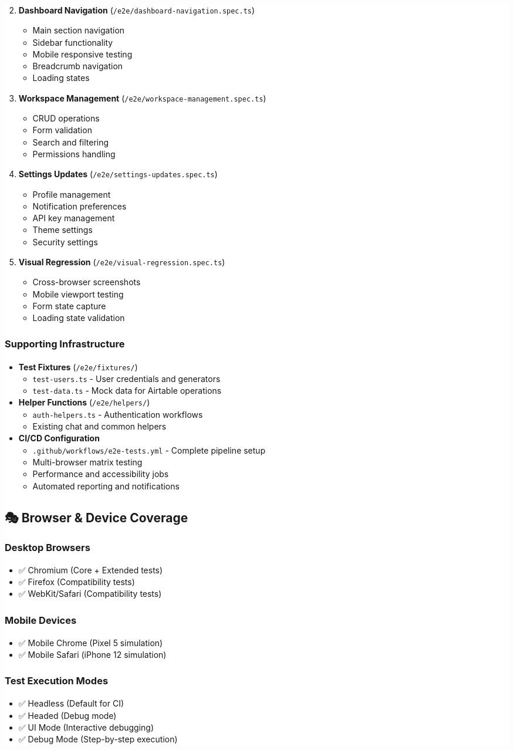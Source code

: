 2. **Dashboard Navigation** (`/e2e/dashboard-navigation.spec.ts`)
   - Main section navigation
   - Sidebar functionality
   - Mobile responsive testing
   - Breadcrumb navigation
   - Loading states

3. **Workspace Management** (`/e2e/workspace-management.spec.ts`)
   - CRUD operations
   - Form validation
   - Search and filtering
   - Permissions handling

4. **Settings Updates** (`/e2e/settings-updates.spec.ts`)
   - Profile management
   - Notification preferences
   - API key management
   - Theme settings
   - Security settings

5. **Visual Regression** (`/e2e/visual-regression.spec.ts`)
   - Cross-browser screenshots
   - Mobile viewport testing
   - Form state capture
   - Loading state validation

### Supporting Infrastructure
- **Test Fixtures** (`/e2e/fixtures/`)
  - `test-users.ts` - User credentials and generators
  - `test-data.ts` - Mock data for Airtable operations
- **Helper Functions** (`/e2e/helpers/`)
  - `auth-helpers.ts` - Authentication workflows
  - Existing chat and common helpers
- **CI/CD Configuration**
  - `.github/workflows/e2e-tests.yml` - Complete pipeline setup
  - Multi-browser matrix testing
  - Performance and accessibility jobs
  - Automated reporting and notifications

## 🎭 Browser & Device Coverage

### Desktop Browsers
- ✅ Chromium (Core + Extended tests)
- ✅ Firefox (Compatibility tests)
- ✅ WebKit/Safari (Compatibility tests)

### Mobile Devices
- ✅ Mobile Chrome (Pixel 5 simulation)
- ✅ Mobile Safari (iPhone 12 simulation)

### Test Execution Modes
- ✅ Headless (Default for CI)
- ✅ Headed (Debug mode)
- ✅ UI Mode (Interactive debugging)
- ✅ Debug Mode (Step-by-step execution)

